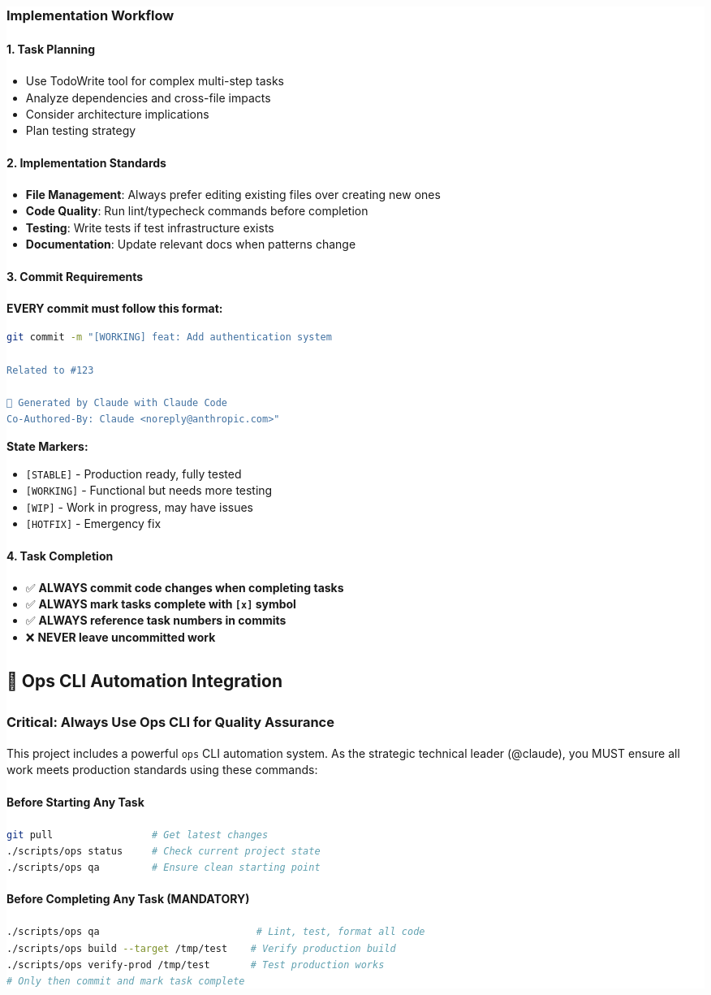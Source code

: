 ### Implementation Workflow

#### 1. Task Planning
- Use TodoWrite tool for complex multi-step tasks
- Analyze dependencies and cross-file impacts
- Consider architecture implications
- Plan testing strategy

#### 2. Implementation Standards
- **File Management**: Always prefer editing existing files over creating new ones
- **Code Quality**: Run lint/typecheck commands before completion
- **Testing**: Write tests if test infrastructure exists
- **Documentation**: Update relevant docs when patterns change

#### 3. Commit Requirements
**EVERY commit must follow this format:**
```bash
git commit -m "[WORKING] feat: Add authentication system

Related to #123

🤖 Generated by Claude with Claude Code
Co-Authored-By: Claude <noreply@anthropic.com>"
```

**State Markers:**
- `[STABLE]` - Production ready, fully tested
- `[WORKING]` - Functional but needs more testing  
- `[WIP]` - Work in progress, may have issues
- `[HOTFIX]` - Emergency fix

#### 4. Task Completion
- ✅ **ALWAYS commit code changes when completing tasks**
- ✅ **ALWAYS mark tasks complete with `[x]` symbol**
- ✅ **ALWAYS reference task numbers in commits**
- ❌ **NEVER leave uncommitted work**

## 🚀 Ops CLI Automation Integration

### Critical: Always Use Ops CLI for Quality Assurance

This project includes a powerful `ops` CLI automation system. As the strategic technical leader (@claude), you MUST ensure all work meets production standards using these commands:

#### Before Starting Any Task
```bash
git pull                 # Get latest changes
./scripts/ops status     # Check current project state  
./scripts/ops qa         # Ensure clean starting point
```

#### Before Completing Any Task (MANDATORY)
```bash
./scripts/ops qa                           # Lint, test, format all code
./scripts/ops build --target /tmp/test    # Verify production build
./scripts/ops verify-prod /tmp/test       # Test production works
# Only then commit and mark task complete
```
